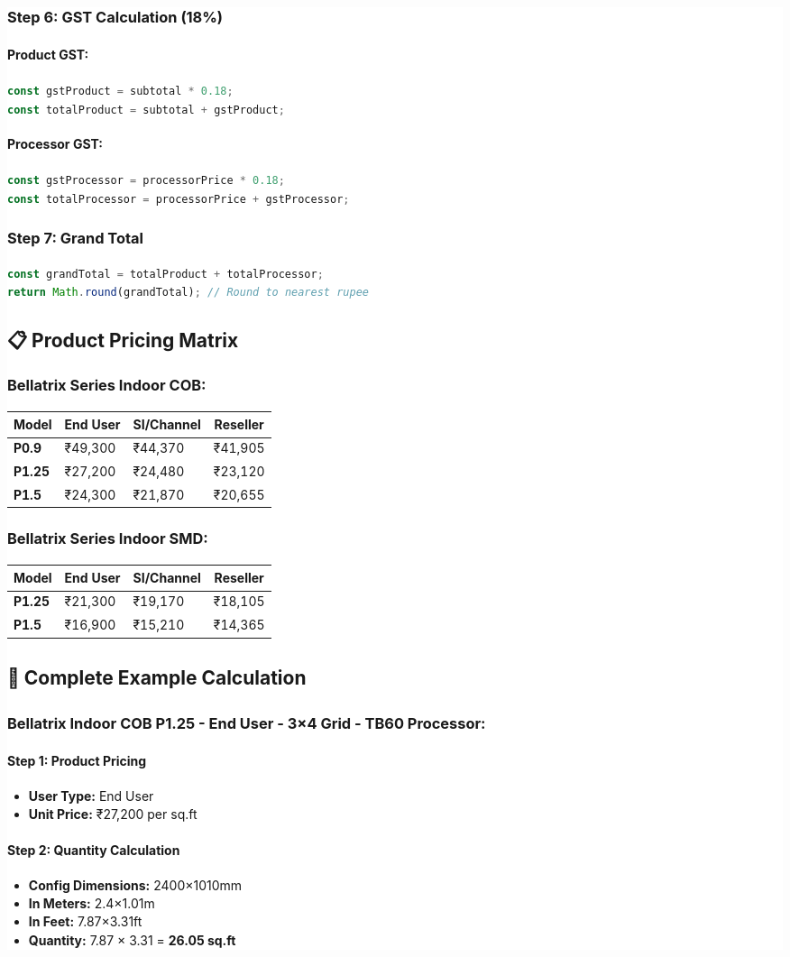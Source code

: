 ### **Step 6: GST Calculation (18%)**

#### **Product GST:**
```typescript
const gstProduct = subtotal * 0.18;
const totalProduct = subtotal + gstProduct;
```

#### **Processor GST:**
```typescript
const gstProcessor = processorPrice * 0.18;
const totalProcessor = processorPrice + gstProcessor;
```

### **Step 7: Grand Total**
```typescript
const grandTotal = totalProduct + totalProcessor;
return Math.round(grandTotal); // Round to nearest rupee
```

## 📋 **Product Pricing Matrix**

### **Bellatrix Series Indoor COB:**
| **Model** | **End User** | **SI/Channel** | **Reseller** |
|-----------|--------------|----------------|--------------|
| **P0.9** | ₹49,300 | ₹44,370 | ₹41,905 |
| **P1.25** | ₹27,200 | ₹24,480 | ₹23,120 |
| **P1.5** | ₹24,300 | ₹21,870 | ₹20,655 |

### **Bellatrix Series Indoor SMD:**
| **Model** | **End User** | **SI/Channel** | **Reseller** |
|-----------|--------------|----------------|--------------|
| **P1.25** | ₹21,300 | ₹19,170 | ₹18,105 |
| **P1.5** | ₹16,900 | ₹15,210 | ₹14,365 |

## 🧮 **Complete Example Calculation**

### **Bellatrix Indoor COB P1.25 - End User - 3×4 Grid - TB60 Processor:**

#### **Step 1: Product Pricing**
- **User Type:** End User
- **Unit Price:** ₹27,200 per sq.ft

#### **Step 2: Quantity Calculation**
- **Config Dimensions:** 2400×1010mm
- **In Meters:** 2.4×1.01m
- **In Feet:** 7.87×3.31ft
- **Quantity:** 7.87 × 3.31 = **26.05 sq.ft**
